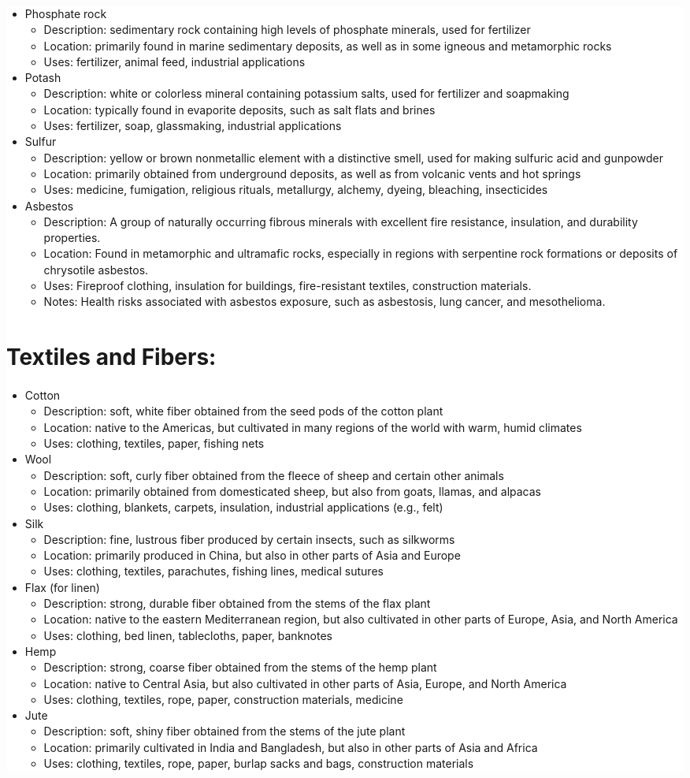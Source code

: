 * Phosphate rock
    * Description: sedimentary rock containing high levels of phosphate minerals, used for fertilizer
    * Location: primarily found in marine sedimentary deposits, as well as in some igneous and metamorphic rocks
    * Uses: fertilizer, animal feed, industrial applications
* Potash
    * Description: white or colorless mineral containing potassium salts, used for fertilizer and soapmaking
    * Location: typically found in evaporite deposits, such as salt flats and brines
    * Uses: fertilizer, soap, glassmaking, industrial applications
* Sulfur
    * Description: yellow or brown nonmetallic element with a distinctive smell, used for making sulfuric acid and gunpowder
    * Location: primarily obtained from underground deposits, as well as from volcanic vents and hot springs
    * Uses: medicine, fumigation, religious rituals, metallurgy, alchemy, dyeing, bleaching, insecticides
* Asbestos
    * Description: A group of naturally occurring fibrous minerals with excellent fire resistance, insulation, and durability properties.
    * Location: Found in metamorphic and ultramafic rocks, especially in regions with serpentine rock formations or deposits of chrysotile asbestos.
    * Uses: Fireproof clothing, insulation for buildings, fire-resistant textiles, construction materials.
    * Notes: Health risks associated with asbestos exposure, such as asbestosis, lung cancer, and mesothelioma.

# Textiles and Fibers:
* Cotton
    * Description: soft, white fiber obtained from the seed pods of the cotton plant
    * Location: native to the Americas, but cultivated in many regions of the world with warm, humid climates
    * Uses: clothing, textiles, paper, fishing nets
* Wool
    * Description: soft, curly fiber obtained from the fleece of sheep and certain other animals
    * Location: primarily obtained from domesticated sheep, but also from goats, llamas, and alpacas
    * Uses: clothing, blankets, carpets, insulation, industrial applications (e.g., felt)
* Silk
    * Description: fine, lustrous fiber produced by certain insects, such as silkworms
    * Location: primarily produced in China, but also in other parts of Asia and Europe
    * Uses: clothing, textiles, parachutes, fishing lines, medical sutures
* Flax (for linen)
    * Description: strong, durable fiber obtained from the stems of the flax plant
    * Location: native to the eastern Mediterranean region, but also cultivated in other parts of Europe, Asia, and North America
    * Uses: clothing, bed linen, tablecloths, paper, banknotes
* Hemp
    * Description: strong, coarse fiber obtained from the stems of the hemp plant
    * Location: native to Central Asia, but also cultivated in other parts of Asia, Europe, and North America
    * Uses: clothing, textiles, rope, paper, construction materials, medicine
* Jute
    * Description: soft, shiny fiber obtained from the stems of the jute plant
    * Location: primarily cultivated in India and Bangladesh, but also in other parts of Asia and Africa
    * Uses: clothing, textiles, rope, paper, burlap sacks and bags, construction materials
